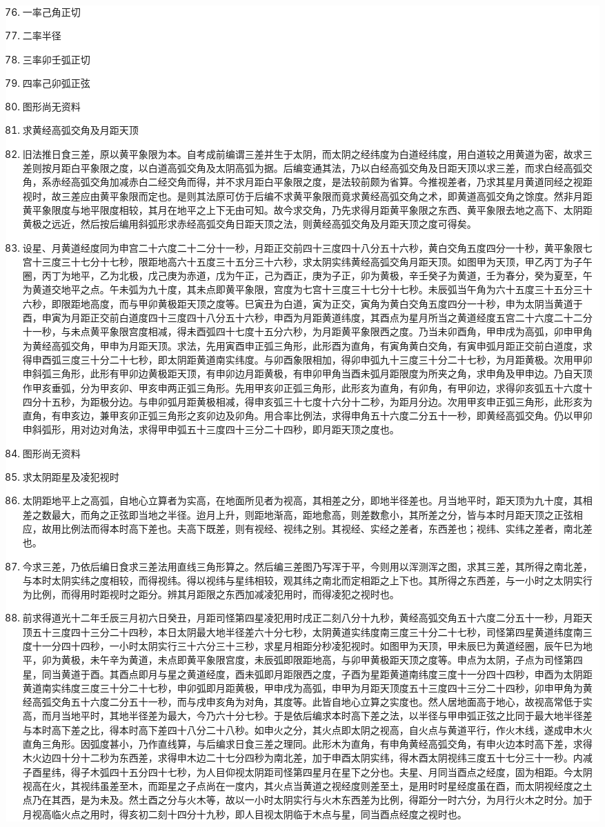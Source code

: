 76. <span id="志二十七_时宪八-76"></span>
一率己角正切

77. <span id="志二十七_时宪八-77"></span>
二率半径

78. <span id="志二十七_时宪八-78"></span>
三率卯壬弧正切

79. <span id="志二十七_时宪八-79"></span>
四率己卯弧正弦

80. <span id="志二十七_时宪八-80"></span>
图形尚无资料

81. <span id="志二十七_时宪八-81"></span>
求黄经高弧交角及月距天顶

82. <span id="志二十七_时宪八-82"></span>
旧法推日食三差，原以黄平象限为本。自考成前编谓三差并生于太阴，而太阴之经纬度为白道经纬度，用白道较之用黄道为密，故求三差则按月距白平象限之度，以白道高弧交角及太阴高弧为据。后编变通其法，乃以白经高弧交角及日距天顶以求三差，而求白经高弧交角，系赤经高弧交角加减赤白二经交角而得，并不求月距白平象限之度，是法较前颇为省算。今推视差者，乃求其星月黄道同经之视距视时，故三差应由黄平象限而定也。是则其法原可仿于后编不求黄平象限而竟求黄经高弧交角之术，即黄道高弧交角之馀度。然非月距黄平象限度与地平限度相较，其月在地平之上下无由可知。故今求交角，乃先求得月距黄平象限之东西、黄平象限去地之高下、太阴距黄极之远近，然后按后编用斜弧形求赤经高弧交角日距天顶之法，则黄经高弧交角及月距天顶之度可得矣。

83. <span id="志二十七_时宪八-83"></span>
设星、月黄道经度同为申宫二十六度二十二分十一秒，月距正交前四十三度四十八分五十六秒，黄白交角五度四分一十秒，黄平象限七宫十三度三十七分十七秒，限距地高六十五度三十五分三十六秒，求太阴实纬黄经高弧交角月距天顶。如图甲为天顶，甲乙丙丁为子午圈，丙丁为地平，乙为北极，戊己庚为赤道，戊为午正，己为酉正，庚为子正，卯为黄极，辛壬癸子为黄道，壬为春分，癸为夏至，午为黄道交地平之点。午未弧为九十度，其未点即黄平象限，宫度为七宫十三度三十七分十七秒。未辰弧当午角为六十五度三十五分三十六秒，即限距地高度，而与甲卯黄极距天顶之度等。巳寅丑为白道，寅为正交，寅角为黄白交角五度四分一十秒，申为太阴当黄道于酉，申寅为月距正交前白道度四十三度四十八分五十六秒，申酉为月距黄道纬度，其酉点为星月所当之黄道经度五宫二十六度二十二分十一秒，与未点黄平象限宫度相减，得未酉弧四十七度十五分六秒，为月距黄平象限西之度。乃当未卯酉角，甲申戌为高弧，卯申甲角为黄经高弧交角，甲申为月距天顶。求法，先用寅酉申正弧三角形，此形酉为直角，有寅角黄白交角，有寅申弧月距正交前白道度，求得申酉弧三度三十分二十七秒，即太阴距黄道南实纬度。与卯酉象限相加，得卯申弧九十三度三十分二十七秒，为月距黄极。次用甲卯申斜弧三角形，此形有甲卯边黄极距天顶，有申卯边月距黄极，有申卯甲角当酉未弧月距限度为所夹之角，求申角及甲申边。乃自天顶作甲亥垂弧，分为甲亥卯、甲亥申两正弧三角形。先用甲亥卯正弧三角形，此形亥为直角，有卯角，有甲卯边，求得卯亥弧五十六度十四分十五秒，为距极分边。与申卯弧月距黄极相减，得申亥弧三十七度十六分十二秒，为距月分边。次用甲亥申正弧三角形，此形亥为直角，有申亥边，兼甲亥卯正弧三角形之亥卯边及卯角。用合率比例法，求得申角五十六度二分五十一秒，即黄经高弧交角。仍以甲卯申斜弧形，用对边对角法，求得甲申弧五十三度四十三分二十四秒，即月距天顶之度也。

84. <span id="志二十七_时宪八-84"></span>
图形尚无资料

85. <span id="志二十七_时宪八-85"></span>
求太阴距星及凌犯视时

86. <span id="志二十七_时宪八-86"></span>
太阴距地平上之高弧，自地心立算者为实高，在地面所见者为视高，其相差之分，即地半径差也。月当地平时，距天顶为九十度，其相差之数最大，而角之正弦即当地之半径。迨月上升，则距地渐高，距地愈高，则差数愈小，其所差之分，皆与本时月距天顶之正弦相应，故用比例法而得本时高下差也。夫高下既差，则有视经、视纬之别。其视经、实经之差者，东西差也；视纬、实纬之差者，南北差也。

87. <span id="志二十七_时宪八-87"></span>
今求三差，乃依后编日食求三差法用直线三角形算之。然后编三差图乃写浑于平，今则用以浑测浑之图，求其三差，其所得之南北差，与本时太阴实纬之度相较，而得视纬。得以视纬与星纬相较，观其纬之南北而定相距之上下也。其所得之东西差，与一小时之太阴实行为比例，而得用时距视时之距分。辨其月距限之东西加减凌犯用时，而得凌犯之视时也。

88. <span id="志二十七_时宪八-88"></span>
前求得道光十二年壬辰三月初六日癸丑，月距司怪第四星凌犯用时戌正二刻八分十九秒，黄经高弧交角五十六度二分五十一秒，月距天顶五十三度四十三分二十四秒，本日太阴最大地半径差六十分七秒，太阴黄道实纬度南三度三十分二十七秒，司怪第四星黄道纬度南三度十一分四十四秒，一小时太阴实行三十六分三十三秒，求星月相距分秒凌犯视时。如图甲为天顶，甲未辰巳为黄道经圈，辰午巳为地平，卯为黄极，未午辛为黄道，未点即黄平象限宫度，未辰弧即限距地高，与卯甲黄极距天顶之度等。申点为太阴，子点为司怪第四星，同当黄道于酉。其酉点即月与星之黄道经度，酉未弧即月距限西之度，子酉为星距黄道南纬度三度十一分四十四秒，申酉为太阴距黄道南实纬度三度三十分二十七秒，申卯弧即月距黄极，甲申戌为高弧，申甲为月距天顶度五十三度四十三分二十四秒，卯申甲角为黄经高弧交角五十六度二分五十一秒，而与戌申亥角为对角，其度等。此皆自地心立算之实度也。然人居地面高于地心，故视高常低于实高，而月当地平时，其地半径差为最大，今乃六十分七秒。于是依后编求本时高下差之法，以半径与甲申弧正弦之比同于最大地半径差与本时高下差之比，得本时高下差四十八分二十八秒。如申火之分，其火点即太阴之视高，自火点与黄道平行，作火木线，遂成申木火直角三角形。因弧度甚小，乃作直线算，与后编求日食三差之理同。此形木为直角，有申角黄经高弧交角，有申火边本时高下差，求得木火边四十分十二秒为东西差，求得申木边二十七分四秒为南北差，加于申酉太阴实纬，得木酉太阴视纬三度五十七分三十一秒。内减子酉星纬，得子木弧四十五分四十七秒，为人目仰视太阴距司怪第四星月在星下之分也。夫星、月同当酉点之经度，固为相距。今太阴视高在火，其视纬虽差至木，而距星之子点尚在一度内，其火点当黄道之视经度则差至土，是用时时星经度虽在酉，而太阴视经度之土点乃在其西，是为未及。然土酉之分与火木等，故以一小时太阴实行与火木东西差为比例，得距分一时六分，为月行火木之时分。加于月视高临火点之用时，得亥初二刻十四分十九秒，即人目视太阴临于木点与星，同当酉点经度之视时也。
